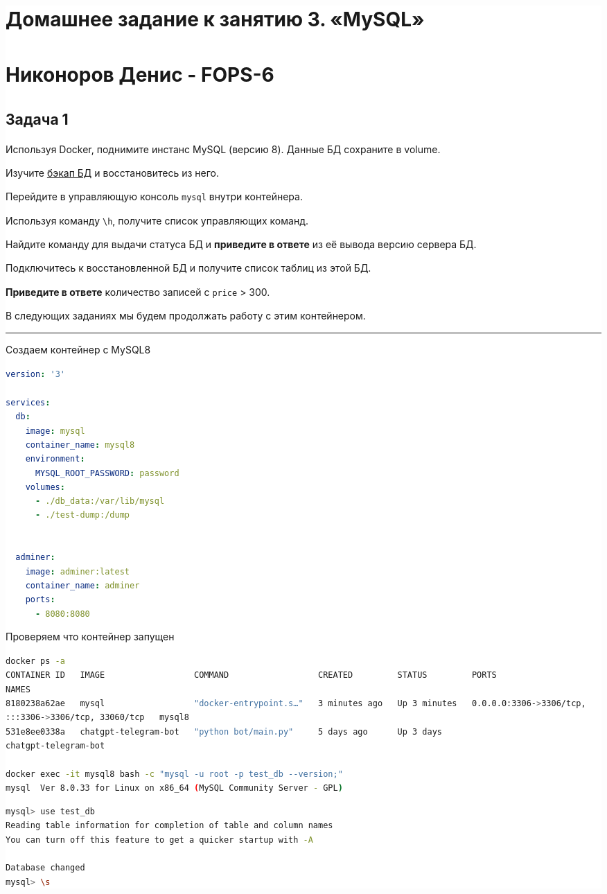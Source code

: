 # Домашнее задание к занятию 3. «MySQL»

# Никоноров Денис - FOPS-6

## Задача 1

Используя Docker, поднимите инстанс MySQL (версию 8). Данные БД сохраните в volume.

Изучите [бэкап БД](https://github.com/netology-code/virt-homeworks/tree/virt-11/06-db-03-mysql/test_data) и 
восстановитесь из него.

Перейдите в управляющую консоль `mysql` внутри контейнера.

Используя команду `\h`, получите список управляющих команд.

Найдите команду для выдачи статуса БД и **приведите в ответе** из её вывода версию сервера БД.

Подключитесь к восстановленной БД и получите список таблиц из этой БД.

**Приведите в ответе** количество записей с `price` > 300.

В следующих заданиях мы будем продолжать работу с этим контейнером.<br>
***
Создаем контейнер с MySQL8
```yml
version: '3'

services:
  db:
    image: mysql
    container_name: mysql8
    environment:
      MYSQL_ROOT_PASSWORD: password
    volumes:
      - ./db_data:/var/lib/mysql
      - ./test-dump:/dump


  adminer:
    image: adminer:latest
    container_name: adminer
    ports:
      - 8080:8080
```
Проверяем что контейнер запущен
```bash
docker ps -a
CONTAINER ID   IMAGE                  COMMAND                  CREATED         STATUS         PORTS                                                  NAMES
8180238a62ae   mysql                  "docker-entrypoint.s…"   3 minutes ago   Up 3 minutes   0.0.0.0:3306->3306/tcp, :::3306->3306/tcp, 33060/tcp   mysql8
531e8ee0338a   chatgpt-telegram-bot   "python bot/main.py"     5 days ago      Up 3 days                                                             chatgpt-telegram-bot

docker exec -it mysql8 bash -c "mysql -u root -p test_db --version;"
mysql  Ver 8.0.33 for Linux on x86_64 (MySQL Community Server - GPL)
```
```bash
mysql> use test_db
Reading table information for completion of table and column names
You can turn off this feature to get a quicker startup with -A

Database changed
mysql> \s
```